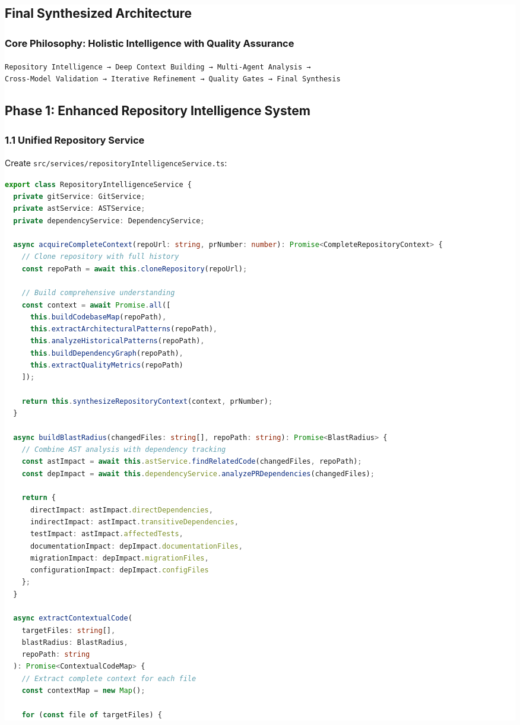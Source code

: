 ## Final Synthesized Architecture

### Core Philosophy: Holistic Intelligence with Quality Assurance

```
Repository Intelligence → Deep Context Building → Multi-Agent Analysis → 
Cross-Model Validation → Iterative Refinement → Quality Gates → Final Synthesis
```

## Phase 1: Enhanced Repository Intelligence System

### 1.1 Unified Repository Service

Create `src/services/repositoryIntelligenceService.ts`:

```typescript
export class RepositoryIntelligenceService {
  private gitService: GitService;
  private astService: ASTService;
  private dependencyService: DependencyService;

  async acquireCompleteContext(repoUrl: string, prNumber: number): Promise<CompleteRepositoryContext> {
    // Clone repository with full history
    const repoPath = await this.cloneRepository(repoUrl);
    
    // Build comprehensive understanding
    const context = await Promise.all([
      this.buildCodebaseMap(repoPath),
      this.extractArchitecturalPatterns(repoPath),
      this.analyzeHistoricalPatterns(repoPath),
      this.buildDependencyGraph(repoPath),
      this.extractQualityMetrics(repoPath)
    ]);
    
    return this.synthesizeRepositoryContext(context, prNumber);
  }

  async buildBlastRadius(changedFiles: string[], repoPath: string): Promise<BlastRadius> {
    // Combine AST analysis with dependency tracking
    const astImpact = await this.astService.findRelatedCode(changedFiles, repoPath);
    const depImpact = await this.dependencyService.analyzePRDependencies(changedFiles);
    
    return {
      directImpact: astImpact.directDependencies,
      indirectImpact: astImpact.transitiveDependencies,
      testImpact: astImpact.affectedTests,
      documentationImpact: depImpact.documentationFiles,
      migrationImpact: depImpact.migrationFiles,
      configurationImpact: depImpact.configFiles
    };
  }

  async extractContextualCode(
    targetFiles: string[],
    blastRadius: BlastRadius,
    repoPath: string
  ): Promise<ContextualCodeMap> {
    // Extract complete context for each file
    const contextMap = new Map();
    
    for (const file of targetFiles) {
```